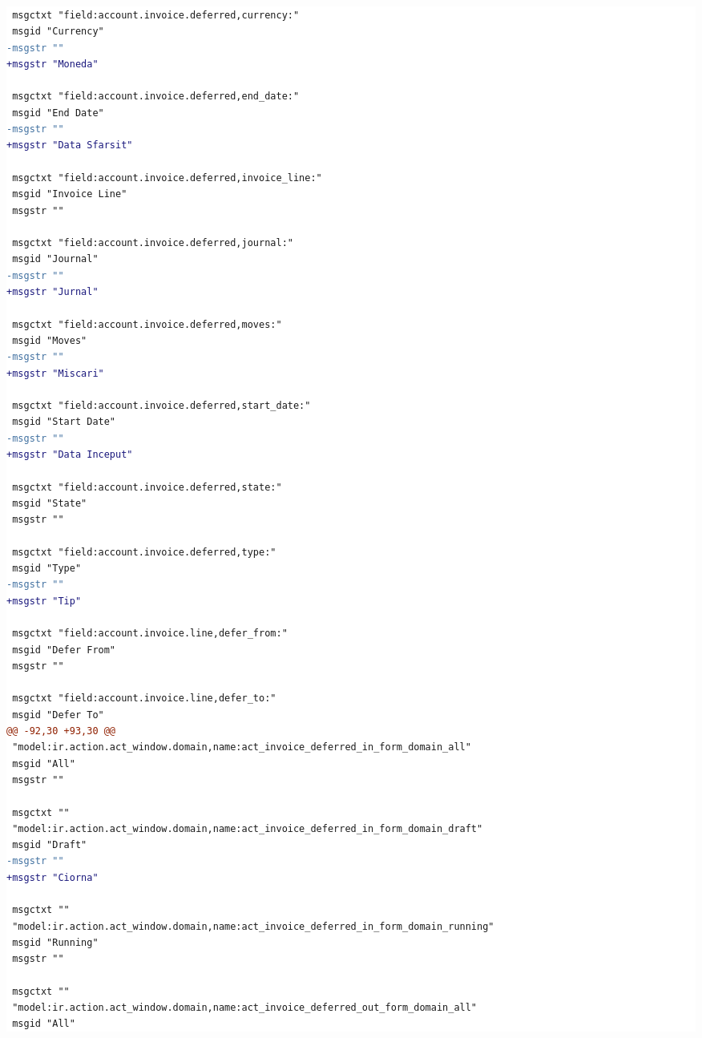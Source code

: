 ```diff
 msgctxt "field:account.invoice.deferred,currency:"
 msgid "Currency"
-msgstr ""
+msgstr "Moneda"
 
 msgctxt "field:account.invoice.deferred,end_date:"
 msgid "End Date"
-msgstr ""
+msgstr "Data Sfarsit"
 
 msgctxt "field:account.invoice.deferred,invoice_line:"
 msgid "Invoice Line"
 msgstr ""
 
 msgctxt "field:account.invoice.deferred,journal:"
 msgid "Journal"
-msgstr ""
+msgstr "Jurnal"
 
 msgctxt "field:account.invoice.deferred,moves:"
 msgid "Moves"
-msgstr ""
+msgstr "Miscari"
 
 msgctxt "field:account.invoice.deferred,start_date:"
 msgid "Start Date"
-msgstr ""
+msgstr "Data Inceput"
 
 msgctxt "field:account.invoice.deferred,state:"
 msgid "State"
 msgstr ""
 
 msgctxt "field:account.invoice.deferred,type:"
 msgid "Type"
-msgstr ""
+msgstr "Tip"
 
 msgctxt "field:account.invoice.line,defer_from:"
 msgid "Defer From"
 msgstr ""
 
 msgctxt "field:account.invoice.line,defer_to:"
 msgid "Defer To"
@@ -92,30 +93,30 @@
 "model:ir.action.act_window.domain,name:act_invoice_deferred_in_form_domain_all"
 msgid "All"
 msgstr ""
 
 msgctxt ""
 "model:ir.action.act_window.domain,name:act_invoice_deferred_in_form_domain_draft"
 msgid "Draft"
-msgstr ""
+msgstr "Ciorna"
 
 msgctxt ""
 "model:ir.action.act_window.domain,name:act_invoice_deferred_in_form_domain_running"
 msgid "Running"
 msgstr ""
 
 msgctxt ""
 "model:ir.action.act_window.domain,name:act_invoice_deferred_out_form_domain_all"
 msgid "All"
```